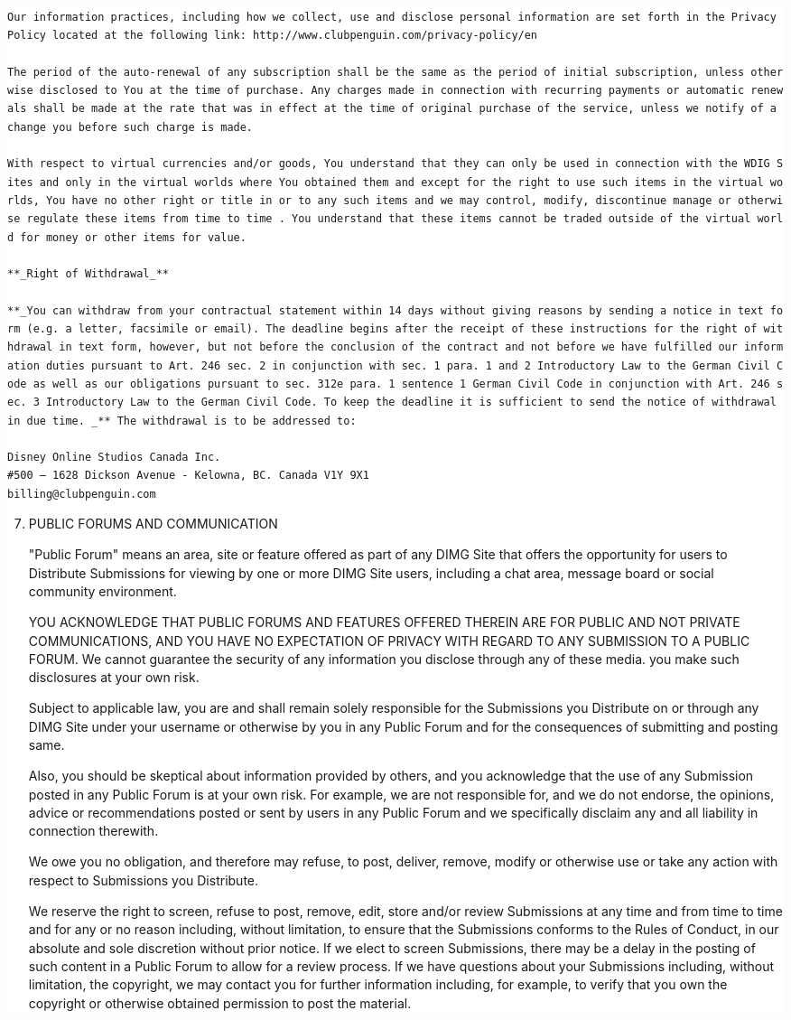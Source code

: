     Our information practices, including how we collect, use and disclose personal information are set forth in the Privacy Policy located at the following link: http://www.clubpenguin.com/privacy-policy/en
    
    The period of the auto-renewal of any subscription shall be the same as the period of initial subscription, unless otherwise disclosed to You at the time of purchase. Any charges made in connection with recurring payments or automatic renewals shall be made at the rate that was in effect at the time of original purchase of the service, unless we notify of a change you before such charge is made.
    
    With respect to virtual currencies and/or goods, You understand that they can only be used in connection with the WDIG Sites and only in the virtual worlds where You obtained them and except for the right to use such items in the virtual worlds, You have no other right or title in or to any such items and we may control, modify, discontinue manage or otherwise regulate these items from time to time . You understand that these items cannot be traded outside of the virtual world for money or other items for value.
    
    **_Right of Withdrawal_**
    
    **_You can withdraw from your contractual statement within 14 days without giving reasons by sending a notice in text form (e.g. a letter, facsimile or email). The deadline begins after the receipt of these instructions for the right of withdrawal in text form, however, but not before the conclusion of the contract and not before we have fulfilled our information duties pursuant to Art. 246 sec. 2 in conjunction with sec. 1 para. 1 and 2 Introductory Law to the German Civil Code as well as our obligations pursuant to sec. 312e para. 1 sentence 1 German Civil Code in conjunction with Art. 246 sec. 3 Introductory Law to the German Civil Code. To keep the deadline it is sufficient to send the notice of withdrawal in due time. _** The withdrawal is to be addressed to:
    
    Disney Online Studios Canada Inc.  
    #500 – 1628 Dickson Avenue - Kelowna, BC. Canada V1Y 9X1  
    billing@clubpenguin.com
    
7.  PUBLIC FORUMS AND COMMUNICATION
    
    "Public Forum" means an area, site or feature offered as part of any DIMG Site that offers the opportunity for users to Distribute Submissions for viewing by one or more DIMG Site users, including a chat area, message board or social community environment.
    
    YOU ACKNOWLEDGE THAT PUBLIC FORUMS AND FEATURES OFFERED THEREIN ARE FOR PUBLIC AND NOT PRIVATE COMMUNICATIONS, AND YOU HAVE NO EXPECTATION OF PRIVACY WITH REGARD TO ANY SUBMISSION TO A PUBLIC FORUM. We cannot guarantee the security of any information you disclose through any of these media. you make such disclosures at your own risk.
    
    Subject to applicable law, you are and shall remain solely responsible for the Submissions you Distribute on or through any DIMG Site under your username or otherwise by you in any Public Forum and for the consequences of submitting and posting same.
    
    Also, you should be skeptical about information provided by others, and you acknowledge that the use of any Submission posted in any Public Forum is at your own risk. For example, we are not responsible for, and we do not endorse, the opinions, advice or recommendations posted or sent by users in any Public Forum and we specifically disclaim any and all liability in connection therewith.
    
    We owe you no obligation, and therefore may refuse, to post, deliver, remove, modify or otherwise use or take any action with respect to Submissions you Distribute.
    
    We reserve the right to screen, refuse to post, remove, edit, store and/or review Submissions at any time and from time to time and for any or no reason including, without limitation, to ensure that the Submissions conforms to the Rules of Conduct, in our absolute and sole discretion without prior notice. If we elect to screen Submissions, there may be a delay in the posting of such content in a Public Forum to allow for a review process. If we have questions about your Submissions including, without limitation, the copyright, we may contact you for further information including, for example, to verify that you own the copyright or otherwise obtained permission to post the material.
    